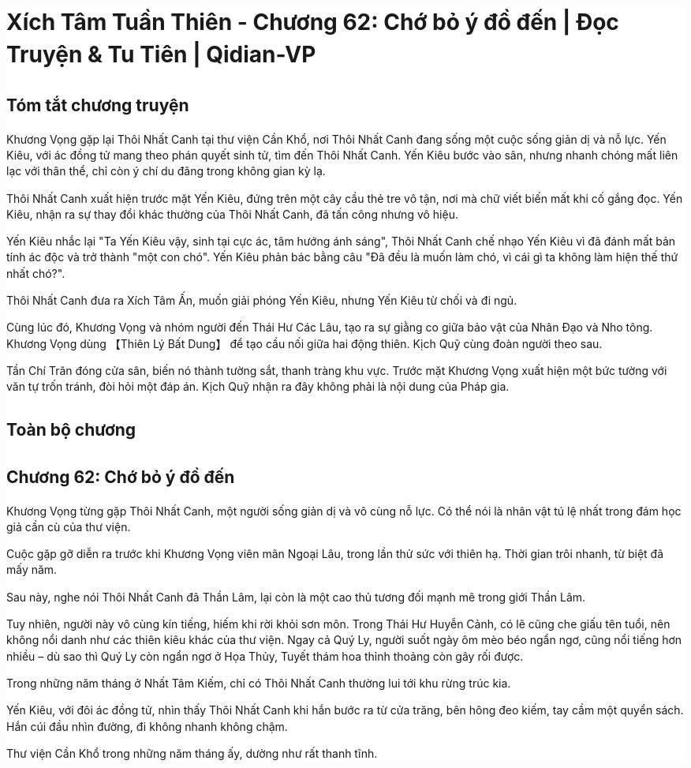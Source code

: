 # Xích Tâm Tuần Thiên - Chương 62: Chớ bỏ ý đồ đến | Đọc Truyện & Tu Tiên | Qidian-VP



## Tóm tắt chương truyện

Khương Vọng gặp lại Thôi Nhất Canh tại thư viện Cần Khổ, nơi Thôi Nhất Canh đang sống một cuộc sống giản dị và nỗ lực. Yến Kiêu, với ác đồng tử mang theo phán quyết sinh tử, tìm đến Thôi Nhất Canh. Yến Kiêu bước vào sân, nhưng nhanh chóng mất liên lạc với thân thể, chỉ còn ý chí du đãng trong không gian kỳ lạ.

Thôi Nhất Canh xuất hiện trước mặt Yến Kiêu, đứng trên một cây cầu thẻ tre vô tận, nơi mà chữ viết biến mất khi cố gắng đọc. Yến Kiêu, nhận ra sự thay đổi khác thường của Thôi Nhất Canh, đã tấn công nhưng vô hiệu.

Yến Kiêu nhắc lại "Ta Yến Kiêu vậy, sinh tại cực ác, tâm hướng ánh sáng", Thôi Nhất Canh chế nhạo Yến Kiêu vì đã đánh mất bản tính ác độc và trở thành "một con chó". Yến Kiêu phản bác bằng câu "Đã đều là muốn làm chó, vì cái gì ta không làm hiện thế thứ nhất chó?".

Thôi Nhất Canh đưa ra Xích Tâm Ấn, muốn giải phóng Yến Kiêu, nhưng Yến Kiêu từ chối và đi ngủ.

Cùng lúc đó, Khương Vọng và nhóm người đến Thái Hư Các Lâu, tạo ra sự giằng co giữa bảo vật của Nhân Đạo và Nho tông. Khương Vọng dùng 【Thiên Lý Bất Dung】 để tạo cầu nối giữa hai động thiên. Kịch Quỹ cùng đoàn người theo sau.

Tần Chí Trăn đóng cửa sân, biến nó thành tường sắt, thanh tràng khu vực. Trước mặt Khương Vọng xuất hiện một bức tường với văn tự trốn tránh, đòi hỏi một đáp án. Kịch Quỹ nhận ra đây không phải là nội dung của Pháp gia.


## Toàn bộ chương

## Chương 62: Chớ bỏ ý đồ đến

Khương Vọng từng gặp Thôi Nhất Canh, một người sống giản dị và vô cùng nỗ lực. Có thể nói là nhân vật tú lệ nhất trong đám học giả cần cù của thư viện.

Cuộc gặp gỡ diễn ra trước khi Khương Vọng viên mãn Ngoại Lâu, trong lần thử sức với thiên hạ. Thời gian trôi nhanh, từ biệt đã mấy năm.

Sau này, nghe nói Thôi Nhất Canh đã Thần Lâm, lại còn là một cao thủ tương đối mạnh mẽ trong giới Thần Lâm.

Tuy nhiên, người này vô cùng kín tiếng, hiếm khi rời khỏi sơn môn. Trong Thái Hư Huyễn Cảnh, có lẽ cũng che giấu tên tuổi, nên không nổi danh như các thiên kiêu khác của thư viện. Ngay cả Quý Ly, người suốt ngày ôm mèo béo ngẩn ngơ, cũng nổi tiếng hơn nhiều – dù sao thì Quý Ly còn ngẩn ngơ ở Họa Thủy, Tuyết thám hoa thỉnh thoảng còn gây rối được.

Trong những năm tháng ở Nhất Tâm Kiếm, chỉ có Thôi Nhất Canh thường lui tới khu rừng trúc kia.

Yến Kiêu, với đôi ác đồng tử, nhìn thấy Thôi Nhất Canh khi hắn bước ra từ cửa trăng, bên hông đeo kiếm, tay cầm một quyển sách. Hắn cúi đầu nhìn đường, đi không nhanh không chậm.

Thư viện Cần Khổ trong những năm tháng ấy, dường như rất thanh tĩnh.
